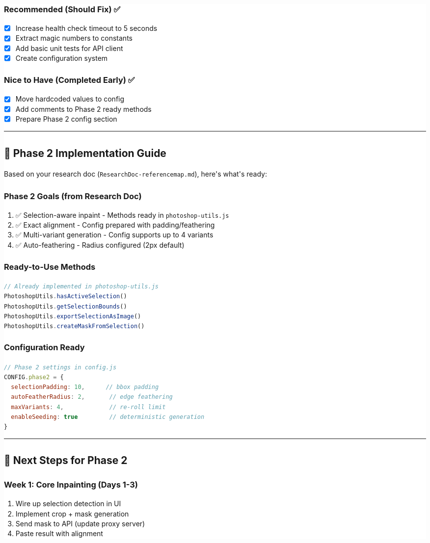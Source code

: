 ### Recommended (Should Fix) ✅
- [x] Increase health check timeout to 5 seconds
- [x] Extract magic numbers to constants
- [x] Add basic unit tests for API client
- [x] Create configuration system

### Nice to Have (Completed Early) ✅
- [x] Move hardcoded values to config
- [x] Add comments to Phase 2 ready methods
- [x] Prepare Phase 2 config section

---

## 🎯 Phase 2 Implementation Guide

Based on your research doc (`ResearchDoc-referencemap.md`), here's what's ready:

### Phase 2 Goals (from Research Doc)
1. ✅ Selection-aware inpaint - Methods ready in `photoshop-utils.js`
2. ✅ Exact alignment - Config prepared with padding/feathering
3. ✅ Multi-variant generation - Config supports up to 4 variants
4. ✅ Auto-feathering - Radius configured (2px default)

### Ready-to-Use Methods
```javascript
// Already implemented in photoshop-utils.js
PhotoshopUtils.hasActiveSelection()
PhotoshopUtils.getSelectionBounds()
PhotoshopUtils.exportSelectionAsImage()
PhotoshopUtils.createMaskFromSelection()
```

### Configuration Ready
```javascript
// Phase 2 settings in config.js
CONFIG.phase2 = {
  selectionPadding: 10,      // bbox padding
  autoFeatherRadius: 2,       // edge feathering
  maxVariants: 4,             // re-roll limit
  enableSeeding: true         // deterministic generation
}
```

---

## 🚀 Next Steps for Phase 2

### Week 1: Core Inpainting (Days 1-3)
1. Wire up selection detection in UI
2. Implement crop + mask generation
3. Send mask to API (update proxy server)
4. Paste result with alignment
